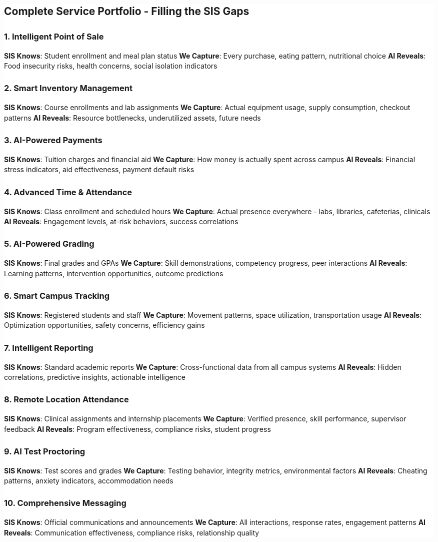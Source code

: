 ## Complete Service Portfolio - Filling the SIS Gaps

### 1. Intelligent Point of Sale
**SIS Knows**: Student enrollment and meal plan status
**We Capture**: Every purchase, eating pattern, nutritional choice
**AI Reveals**: Food insecurity risks, health concerns, social isolation indicators

### 2. Smart Inventory Management  
**SIS Knows**: Course enrollments and lab assignments
**We Capture**: Actual equipment usage, supply consumption, checkout patterns
**AI Reveals**: Resource bottlenecks, underutilized assets, future needs

### 3. AI-Powered Payments
**SIS Knows**: Tuition charges and financial aid
**We Capture**: How money is actually spent across campus
**AI Reveals**: Financial stress indicators, aid effectiveness, payment default risks

### 4. Advanced Time & Attendance
**SIS Knows**: Class enrollment and scheduled hours
**We Capture**: Actual presence everywhere - labs, libraries, cafeterias, clinicals
**AI Reveals**: Engagement levels, at-risk behaviors, success correlations

### 5. AI-Powered Grading
**SIS Knows**: Final grades and GPAs
**We Capture**: Skill demonstrations, competency progress, peer interactions
**AI Reveals**: Learning patterns, intervention opportunities, outcome predictions

### 6. Smart Campus Tracking
**SIS Knows**: Registered students and staff
**We Capture**: Movement patterns, space utilization, transportation usage
**AI Reveals**: Optimization opportunities, safety concerns, efficiency gains

### 7. Intelligent Reporting
**SIS Knows**: Standard academic reports
**We Capture**: Cross-functional data from all campus systems
**AI Reveals**: Hidden correlations, predictive insights, actionable intelligence

### 8. Remote Location Attendance
**SIS Knows**: Clinical assignments and internship placements
**We Capture**: Verified presence, skill performance, supervisor feedback
**AI Reveals**: Program effectiveness, compliance risks, student progress

### 9. AI Test Proctoring
**SIS Knows**: Test scores and grades
**We Capture**: Testing behavior, integrity metrics, environmental factors
**AI Reveals**: Cheating patterns, anxiety indicators, accommodation needs

### 10. Comprehensive Messaging
**SIS Knows**: Official communications and announcements
**We Capture**: All interactions, response rates, engagement patterns
**AI Reveals**: Communication effectiveness, compliance risks, relationship quality
